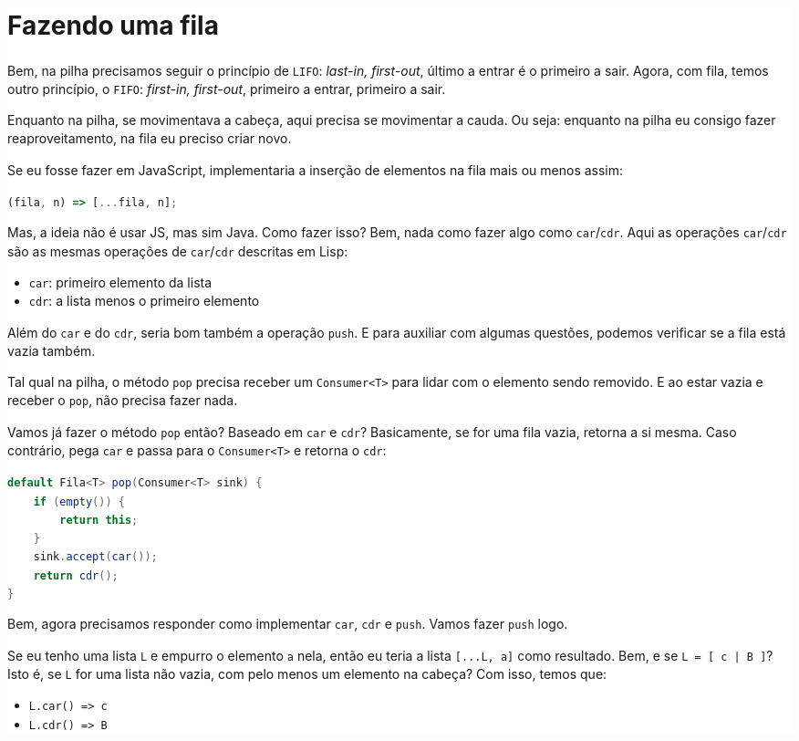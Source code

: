 # Fazendo uma fila

Bem, na pilha precisamos seguir o princípio de `LIFO`: _last-in, first-out_,
último a entrar é o primeiro a sair. Agora, com fila, temos outro princípio, o
`FIFO`: _first-in, first-out_, primeiro a entrar, primeiro a sair.

Enquanto na pilha, se movimentava a cabeça, aqui precisa se movimentar a
cauda. Ou seja: enquanto na pilha eu consigo fazer reaproveitamento, na fila
eu preciso criar novo.

Se eu fosse fazer em JavaScript, implementaria a inserção de elementos na
fila mais ou menos assim:

```js
(fila, n) => [...fila, n];
```

Mas, a ideia não é usar JS, mas sim Java. Como fazer isso? Bem,
nada como fazer algo como `car`/`cdr`. Aqui as operações `car`/`cdr`
são as mesmas operações de `car`/`cdr` descritas em Lisp:

- `car`: primeiro elemento da lista
- `cdr`: a lista menos o primeiro elemento

Além do `car` e do `cdr`, seria bom também a operação `push`.
E para auxiliar com algumas questões, podemos verificar se
a fila está vazia também.

Tal qual na pilha, o método `pop` precisa receber um `Consumer<T>`
para lidar com o elemento sendo removido. E ao estar vazia e
receber o `pop`, não precisa fazer nada.

Vamos já fazer o método `pop` então? Baseado em `car` e `cdr`?
Basicamente, se for uma fila vazia, retorna a si mesma. Caso
contrário, pega `car` e passa para o `Consumer<T>` e retorna
o `cdr`:

```java
default Fila<T> pop(Consumer<T> sink) {
    if (empty()) {
        return this;
    }
    sink.accept(car());
    return cdr();
}
```

Bem, agora precisamos responder como implementar `car`, `cdr` e `push`.
Vamos fazer `push` logo.

Se eu tenho uma lista `L` e empurro o elemento `a` nela, então eu teria
a lista `[...L, a]` como resultado. Bem, e se `L = [ c | B ]`? Isto é,
se `L` for uma lista não vazia, com pelo menos um elemento na cabeça?
Com isso, temos que:

- `L.car() => c`
- `L.cdr() => B`
